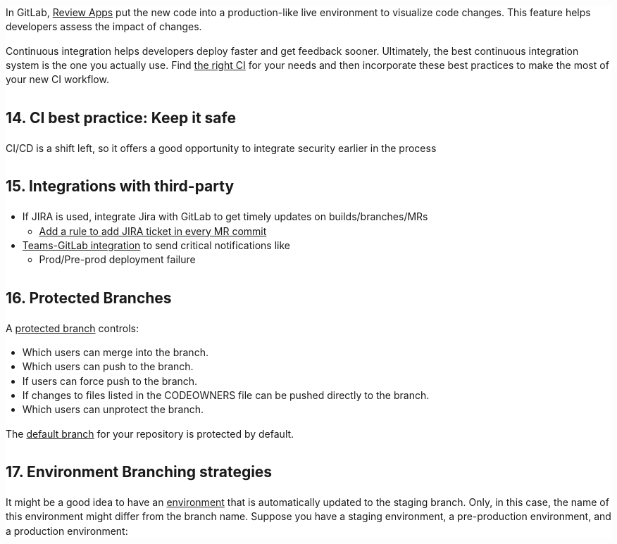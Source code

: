 In GitLab, [Review Apps](https://docs.gitlab.com/ee/ci/review_apps/index.html) put the new code into a production-like live environment to visualize code changes. This feature helps developers assess the impact of changes.

Continuous integration helps developers deploy faster and get feedback sooner. Ultimately, the best continuous integration system is the one you actually use. Find [the right CI](https://about.gitlab.com/topics/ci-cd/choose-continuous-integration-tool/) for your needs and then incorporate these best practices to make the most of your new CI workflow.

## 14. CI best practice: Keep it safe

CI/CD is a shift left, so it offers a good opportunity to integrate security earlier in the process

## 15. Integrations with third-party

* If JIRA is used, integrate Jira with GitLab to get timely updates on builds/branches/MRs
  * [Add a rule to add JIRA ticket in every MR commit](https://docs.gitlab.com/ee/user/project/repository/push_rules.html) 
* [Teams-GitLab integration](https://docs.gitlab.com/ee/user/project/integrations/microsoft_teams.html) to send critical notifications like
  * Prod/Pre-prod deployment failure

## 16. Protected Branches

A [protected branch](https://docs.gitlab.com/ee/user/project/repository/branches/protected.html) controls:

* Which users can merge into the branch.
* Which users can push to the branch.
* If users can force push to the branch.
* If changes to files listed in the CODEOWNERS file can be pushed directly to the branch.
* Which users can unprotect the branch.

The [default branch](https://docs.gitlab.com/ee/user/project/repository/branches/default.html) for your repository is protected by default.

## 17. Environment Branching strategies

It might be a good idea to have an [environment](https://about.gitlab.com/blog/2023/07/27/gitlab-flow-duo/) that is automatically updated to the staging branch. Only, in this case, the name of this environment might differ from the branch name. Suppose you have a staging environment, a pre-production environment, and a production environment:
